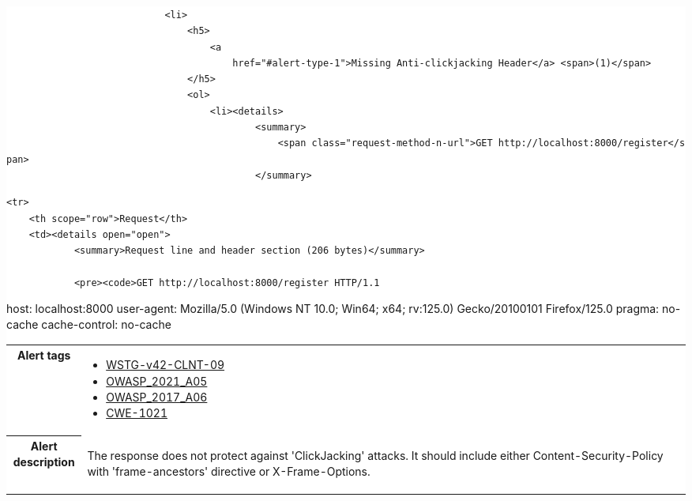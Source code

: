 								<li>
									<h5>
										<a
											href="#alert-type-1">Missing Anti-clickjacking Header</a> <span>(1)</span>
									</h5>
									<ol>
										<li><details>
												<summary>
													<span class="request-method-n-url">GET http://localhost:8000/register</span>
												</summary>
												
<table class="alerts-table">
	<tr>
		<th scope="row">Alert tags</th>
		<td>
			<ul class="alert-tags-list">
				<li>
					<span><a href="https://owasp.org/www-project-web-security-testing-guide/v42/4-Web_Application_Security_Testing/11-Client-side_Testing/09-Testing_for_Clickjacking">WSTG-v42-CLNT-09</a></span> 
				</li>
				<li>
					<span><a href="https://owasp.org/Top10/A05_2021-Security_Misconfiguration/">OWASP_2021_A05</a></span> 
				</li>
				<li>
					<span><a href="https://owasp.org/www-project-top-ten/2017/A6_2017-Security_Misconfiguration.html">OWASP_2017_A06</a></span> 
				</li>
				<li>
					<span><a href="https://cwe.mitre.org/data/definitions/1021.html">CWE-1021</a></span> 
				</li>
			</ul>
		</td>
	</tr>
	<tr>
		<th scope="row">Alert description</th>
		<td> 
<p>The response does not protect against &#39;ClickJacking&#39; attacks. It should include either Content-Security-Policy with &#39;frame-ancestors&#39; directive or X-Frame-Options.</p>
 </td>
	</tr>
	
	<tr>
		<th scope="row">Request</th>
		<td><details open="open">
				<summary>Request line and header section (206 bytes)</summary>
				
				<pre><code>GET http://localhost:8000/register HTTP/1.1
host: localhost:8000
user-agent: Mozilla/5.0 (Windows NT 10.0; Win64; x64; rv:125.0) Gecko/20100101 Firefox/125.0
pragma: no-cache
cache-control: no-cache
